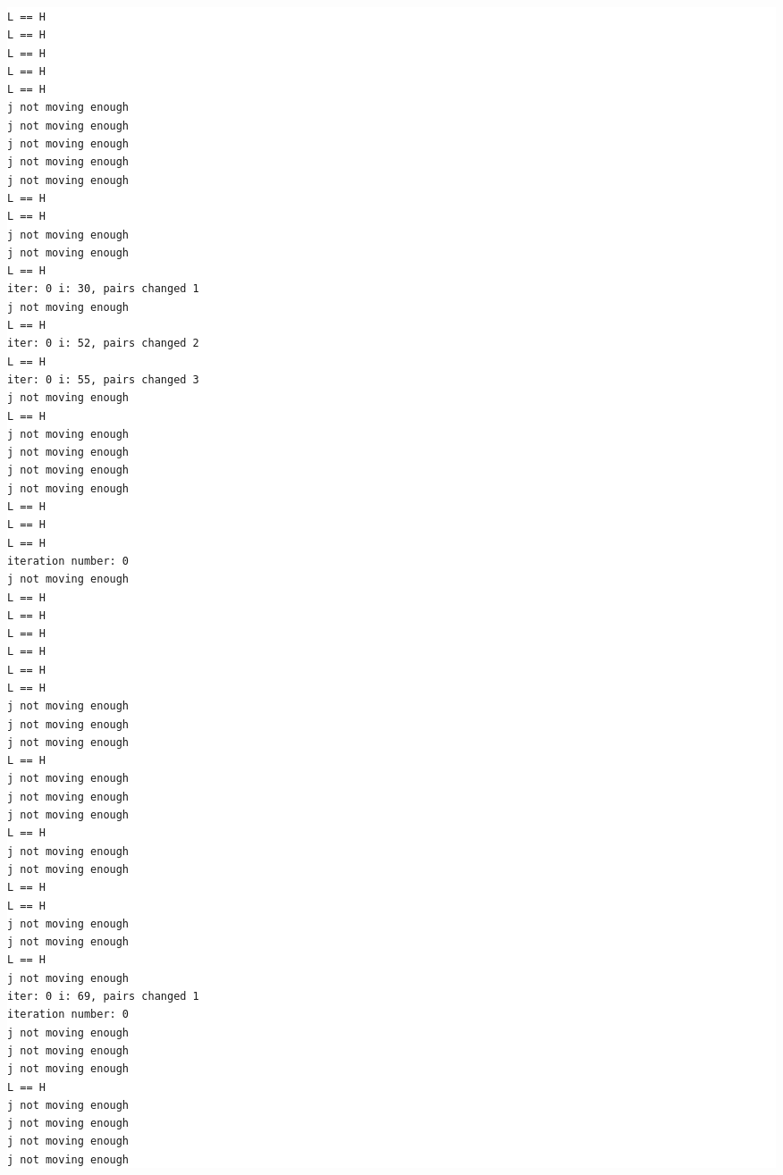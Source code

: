     L == H
    L == H
    L == H
    L == H
    L == H
    j not moving enough
    j not moving enough
    j not moving enough
    j not moving enough
    j not moving enough
    L == H
    L == H
    j not moving enough
    j not moving enough
    L == H
    iter: 0 i: 30, pairs changed 1
    j not moving enough
    L == H
    iter: 0 i: 52, pairs changed 2
    L == H
    iter: 0 i: 55, pairs changed 3
    j not moving enough
    L == H
    j not moving enough
    j not moving enough
    j not moving enough
    j not moving enough
    L == H
    L == H
    L == H
    iteration number: 0
    j not moving enough
    L == H
    L == H
    L == H
    L == H
    L == H
    L == H
    j not moving enough
    j not moving enough
    j not moving enough
    L == H
    j not moving enough
    j not moving enough
    j not moving enough
    L == H
    j not moving enough
    j not moving enough
    L == H
    L == H
    j not moving enough
    j not moving enough
    L == H
    j not moving enough
    iter: 0 i: 69, pairs changed 1
    iteration number: 0
    j not moving enough
    j not moving enough
    j not moving enough
    L == H
    j not moving enough
    j not moving enough
    j not moving enough
    j not moving enough